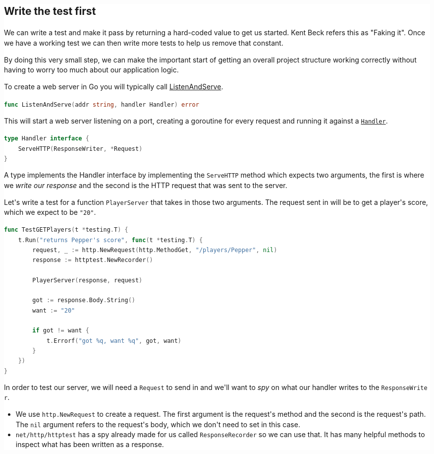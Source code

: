 ## Write the test first

We can write a test and make it pass by returning a hard-coded value to get us started. Kent Beck refers this as "Faking it". Once we have a working test we can then write more tests to help us remove that constant.

By doing this very small step, we can make the important start of getting an overall project structure working correctly without having to worry too much about our application logic.

To create a web server in Go you will typically call [ListenAndServe](https://golang.org/pkg/net/http/#ListenAndServe).

```go
func ListenAndServe(addr string, handler Handler) error
```

This will start a web server listening on a port, creating a goroutine for every request and running it against a [`Handler`](https://golang.org/pkg/net/http/#Handler).

```go
type Handler interface {
    ServeHTTP(ResponseWriter, *Request)
}
```

A type implements the Handler interface by implementing the `ServeHTTP` method which expects two arguments, the first is where we _write our response_ and the second is the HTTP request that was sent to the server.

Let's write a test for a function `PlayerServer` that takes in those two arguments. The request sent in will be to get a player's score, which we expect to be `"20"`.

```go
func TestGETPlayers(t *testing.T) {
    t.Run("returns Pepper's score", func(t *testing.T) {
        request, _ := http.NewRequest(http.MethodGet, "/players/Pepper", nil)
        response := httptest.NewRecorder()

        PlayerServer(response, request)

        got := response.Body.String()
        want := "20"

        if got != want {
            t.Errorf("got %q, want %q", got, want)
        }
    })
}
```

In order to test our server, we will need a `Request` to send in and we'll want to _spy_ on what our handler writes to the `ResponseWriter`.

- We use `http.NewRequest` to create a request. The first argument is the request's method and the second is the request's path. The `nil` argument refers to the request's body, which we don't need to set in this case.
- `net/http/httptest` has a spy already made for us called `ResponseRecorder` so we can use that. It has many helpful methods to inspect what has been written as a response.
